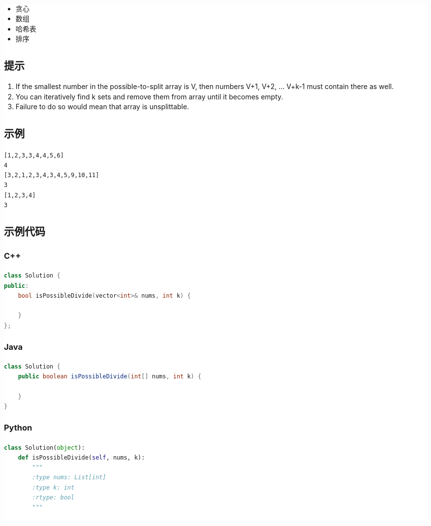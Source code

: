 - 贪心
- 数组
- 哈希表
- 排序

## 提示

1. If the smallest number in the possible-to-split array is V, then numbers V+1, V+2, ... V+k-1 must contain there as well.
2. You can iteratively find k sets and remove them from array until it becomes empty.
3. Failure to do so would mean that array is unsplittable.

## 示例

```
[1,2,3,3,4,4,5,6]
4
[3,2,1,2,3,4,3,4,5,9,10,11]
3
[1,2,3,4]
3
```

## 示例代码

### C++

```cpp
class Solution {
public:
    bool isPossibleDivide(vector<int>& nums, int k) {
        
    }
};
```

### Java

```java
class Solution {
    public boolean isPossibleDivide(int[] nums, int k) {
        
    }
}
```

### Python

```python
class Solution(object):
    def isPossibleDivide(self, nums, k):
        """
        :type nums: List[int]
        :type k: int
        :rtype: bool
        """
        
```
